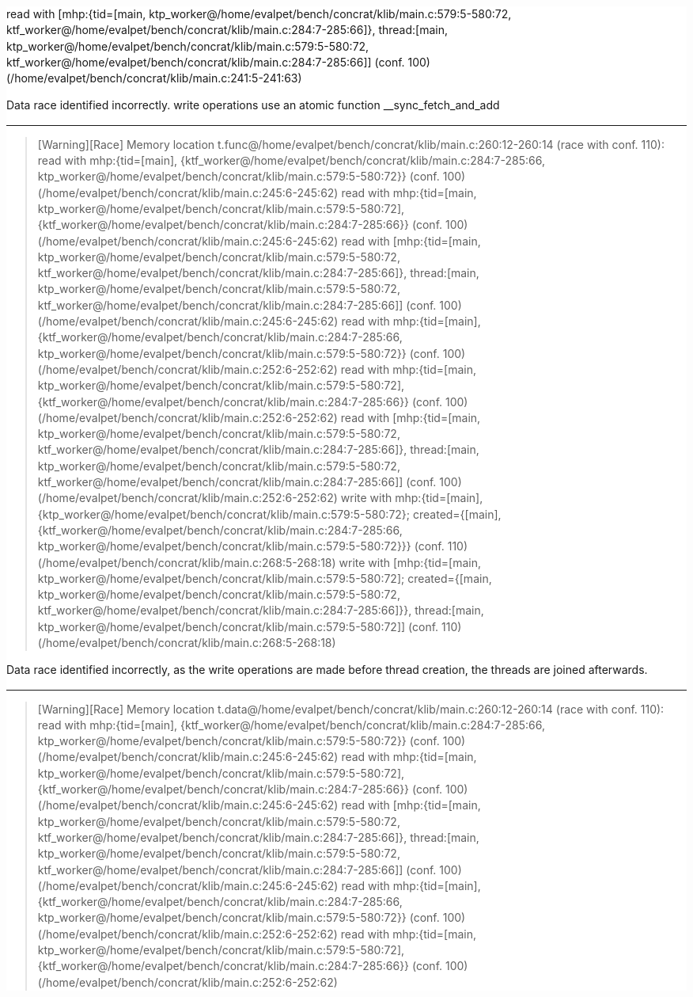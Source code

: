   read with [mhp:{tid=[main, ktp_worker@/home/evalpet/bench/concrat/klib/main.c:579:5-580:72, ktf_worker@/home/evalpet/bench/concrat/klib/main.c:284:7-285:66]}, thread:[main, ktp_worker@/home/evalpet/bench/concrat/klib/main.c:579:5-580:72, ktf_worker@/home/evalpet/bench/concrat/klib/main.c:284:7-285:66]] (conf. 100) (/home/evalpet/bench/concrat/klib/main.c:241:5-241:63)

Data race identified incorrectly. write operations use an atomic function __sync_fetch_and_add

---

>[Warning][Race] Memory location t.func@/home/evalpet/bench/concrat/klib/main.c:260:12-260:14 (race with conf. 110):
  read with mhp:{tid=[main], {ktf_worker@/home/evalpet/bench/concrat/klib/main.c:284:7-285:66, ktp_worker@/home/evalpet/bench/concrat/klib/main.c:579:5-580:72}} (conf. 100) (/home/evalpet/bench/concrat/klib/main.c:245:6-245:62)
  read with mhp:{tid=[main, ktp_worker@/home/evalpet/bench/concrat/klib/main.c:579:5-580:72], {ktf_worker@/home/evalpet/bench/concrat/klib/main.c:284:7-285:66}} (conf. 100) (/home/evalpet/bench/concrat/klib/main.c:245:6-245:62)
  read with [mhp:{tid=[main, ktp_worker@/home/evalpet/bench/concrat/klib/main.c:579:5-580:72, ktf_worker@/home/evalpet/bench/concrat/klib/main.c:284:7-285:66]}, thread:[main, ktp_worker@/home/evalpet/bench/concrat/klib/main.c:579:5-580:72, ktf_worker@/home/evalpet/bench/concrat/klib/main.c:284:7-285:66]] (conf. 100) (/home/evalpet/bench/concrat/klib/main.c:245:6-245:62)
  read with mhp:{tid=[main], {ktf_worker@/home/evalpet/bench/concrat/klib/main.c:284:7-285:66, ktp_worker@/home/evalpet/bench/concrat/klib/main.c:579:5-580:72}} (conf. 100) (/home/evalpet/bench/concrat/klib/main.c:252:6-252:62)
  read with mhp:{tid=[main, ktp_worker@/home/evalpet/bench/concrat/klib/main.c:579:5-580:72], {ktf_worker@/home/evalpet/bench/concrat/klib/main.c:284:7-285:66}} (conf. 100) (/home/evalpet/bench/concrat/klib/main.c:252:6-252:62)
  read with [mhp:{tid=[main, ktp_worker@/home/evalpet/bench/concrat/klib/main.c:579:5-580:72, ktf_worker@/home/evalpet/bench/concrat/klib/main.c:284:7-285:66]}, thread:[main, ktp_worker@/home/evalpet/bench/concrat/klib/main.c:579:5-580:72, ktf_worker@/home/evalpet/bench/concrat/klib/main.c:284:7-285:66]] (conf. 100) (/home/evalpet/bench/concrat/klib/main.c:252:6-252:62)
  write with mhp:{tid=[main], {ktp_worker@/home/evalpet/bench/concrat/klib/main.c:579:5-580:72}; created={[main], {ktf_worker@/home/evalpet/bench/concrat/klib/main.c:284:7-285:66, ktp_worker@/home/evalpet/bench/concrat/klib/main.c:579:5-580:72}}} (conf. 110) (/home/evalpet/bench/concrat/klib/main.c:268:5-268:18)
  write with [mhp:{tid=[main, ktp_worker@/home/evalpet/bench/concrat/klib/main.c:579:5-580:72]; created={[main, ktp_worker@/home/evalpet/bench/concrat/klib/main.c:579:5-580:72, ktf_worker@/home/evalpet/bench/concrat/klib/main.c:284:7-285:66]}}, thread:[main, ktp_worker@/home/evalpet/bench/concrat/klib/main.c:579:5-580:72]] (conf. 110) (/home/evalpet/bench/concrat/klib/main.c:268:5-268:18)

Data race identified incorrectly, as the write operations are made before thread creation, the threads are joined afterwards.

---

>[Warning][Race] Memory location t.data@/home/evalpet/bench/concrat/klib/main.c:260:12-260:14 (race with conf. 110):
  read with mhp:{tid=[main], {ktf_worker@/home/evalpet/bench/concrat/klib/main.c:284:7-285:66, ktp_worker@/home/evalpet/bench/concrat/klib/main.c:579:5-580:72}} (conf. 100) (/home/evalpet/bench/concrat/klib/main.c:245:6-245:62)
  read with mhp:{tid=[main, ktp_worker@/home/evalpet/bench/concrat/klib/main.c:579:5-580:72], {ktf_worker@/home/evalpet/bench/concrat/klib/main.c:284:7-285:66}} (conf. 100) (/home/evalpet/bench/concrat/klib/main.c:245:6-245:62)
  read with [mhp:{tid=[main, ktp_worker@/home/evalpet/bench/concrat/klib/main.c:579:5-580:72, ktf_worker@/home/evalpet/bench/concrat/klib/main.c:284:7-285:66]}, thread:[main, ktp_worker@/home/evalpet/bench/concrat/klib/main.c:579:5-580:72, ktf_worker@/home/evalpet/bench/concrat/klib/main.c:284:7-285:66]] (conf. 100) (/home/evalpet/bench/concrat/klib/main.c:245:6-245:62)
  read with mhp:{tid=[main], {ktf_worker@/home/evalpet/bench/concrat/klib/main.c:284:7-285:66, ktp_worker@/home/evalpet/bench/concrat/klib/main.c:579:5-580:72}} (conf. 100) (/home/evalpet/bench/concrat/klib/main.c:252:6-252:62)
  read with mhp:{tid=[main, ktp_worker@/home/evalpet/bench/concrat/klib/main.c:579:5-580:72], {ktf_worker@/home/evalpet/bench/concrat/klib/main.c:284:7-285:66}} (conf. 100) (/home/evalpet/bench/concrat/klib/main.c:252:6-252:62)